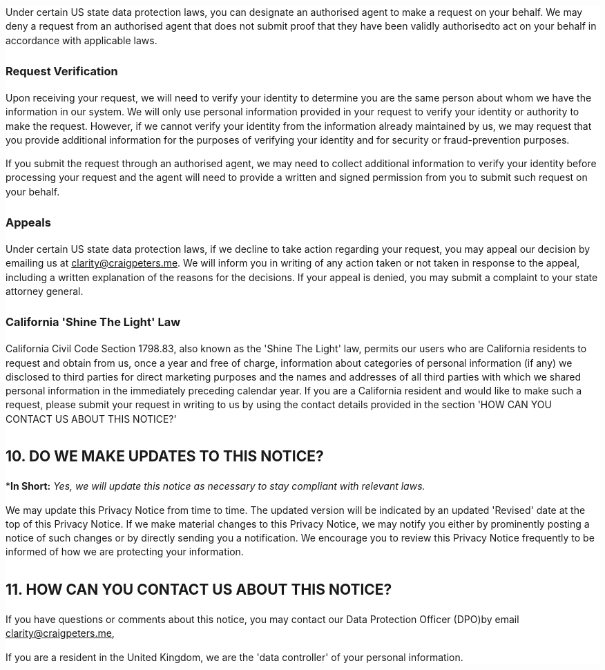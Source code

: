 Under certain US state data protection laws, you can designate an authorised agent to make a request on your behalf. We may deny a request from an authorised agent that does not submit proof that they have been validly authorisedto act on your behalf in accordance with applicable laws.

### **Request Verification**

Upon receiving your request, we will need to verify your identity to determine you are the same person about whom we have the information in our system. We will only use personal information provided in your request to verify your identity or authority to make the request. However, if we cannot verify your identity from the information already maintained by us, we may request that you provide additional information for the purposes of verifying your identity and for security or fraud-prevention purposes.

If you submit the request through an authorised agent, we may need to collect additional information to verify your identity before processing your request and the agent will need to provide a written and signed permission from you to submit such request on your behalf.

### **Appeals**

Under certain US state data protection laws, if we decline to take action regarding your request, you may appeal our decision by emailing us at <clarity@craigpeters.me>. We will inform you in writing of any action taken or not taken in response to the appeal, including a written explanation of the reasons for the decisions. If your appeal is denied, you may submit a complaint to your state attorney general.

### **California 'Shine The Light' Law**

California Civil Code Section 1798.83, also known as the 'Shine The Light' law, permits our users who are California residents to request and obtain from us, once a year and free of charge, information about categories of personal information (if any) we disclosed to third parties for direct marketing purposes and the names and addresses of all third parties with which we shared personal information in the immediately preceding calendar year. If you are a California resident and would like to make such a request, please submit your request in writing to us by using the contact details provided in the section 'HOW CAN YOU CONTACT US ABOUT THIS NOTICE?'

## **10. DO WE MAKE UPDATES TO THIS NOTICE?**

\***In Short:** *Yes, we will update this notice as necessary to stay compliant with relevant laws.*

We may update this Privacy Notice from time to time. The updated version will be indicated by an updated 'Revised' date at the top of this Privacy Notice. If we make material changes to this Privacy Notice, we may notify you either by prominently posting a notice of such changes or by directly sending you a notification. We encourage you to review this Privacy Notice frequently to be informed of how we are protecting your information.

## **11. HOW CAN YOU CONTACT US ABOUT THIS NOTICE?**

If you have questions or comments about this notice, you may contact our Data Protection Officer (DPO)by email <clarity@craigpeters.me>,

If you are a resident in the United Kingdom, we are the 'data controller' of your personal information.
